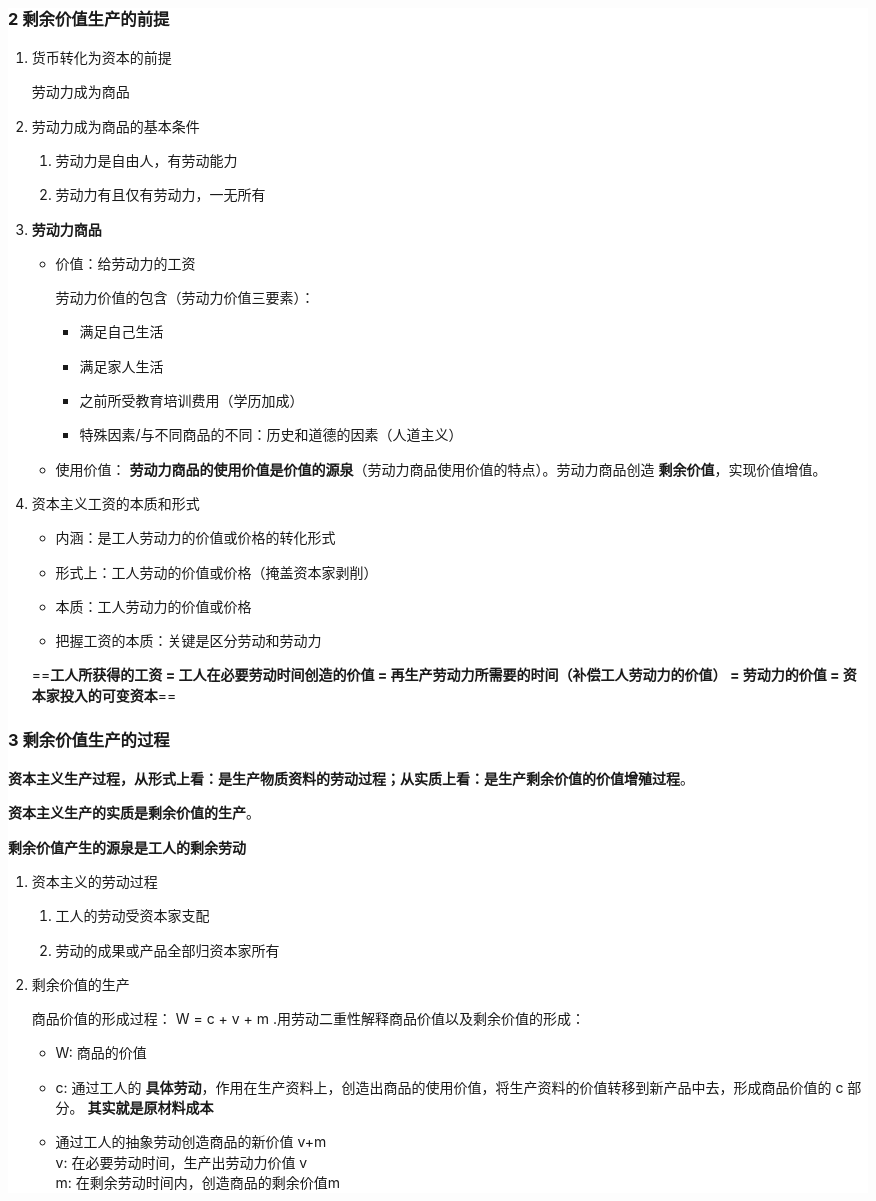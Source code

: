 ### 2 剩余价值生产的前提

1. 货币转化为资本的前提

    劳动力成为商品

2. 劳动力成为商品的基本条件

    1. 劳动力是自由人，有劳动能力

    2. 劳动力有且仅有劳动力，一无所有

3. **劳动力商品**

    - 价值：给劳动力的工资

        劳动力价值的包含（劳动力价值三要素）：

        - 满足自己生活

        - 满足家人生活

        - 之前所受教育培训费用（学历加成）

        - 特殊因素/与不同商品的不同：历史和道德的因素（人道主义）

    - 使用价值： **劳动力商品的使用价值是价值的源泉**（劳动力商品使用价值的特点）。劳动力商品创造 **剩余价值**，实现价值增值。

4. 资本主义工资的本质和形式

    - 内涵：是工人劳动力的价值或价格的转化形式

    - 形式上：工人劳动的价值或价格（掩盖资本家剥削）

    - 本质：工人劳动力的价值或价格

    - 把握工资的本质：关键是区分劳动和劳动力

    ==**工人所获得的工资 = 工人在必要劳动时间创造的价值 = 再生产劳动力所需要的时间（补偿工人劳动力的价值） = 劳动力的价值 = 资本家投入的可变资本**==

### 3 剩余价值生产的过程

**资本主义生产过程，从形式上看：是生产物质资料的劳动过程；从实质上看：是生产剩余价值的价值增殖过程**。

**资本主义生产的实质是剩余价值的生产**。

**剩余价值产生的源泉是工人的剩余劳动**

1. 资本主义的劳动过程

    1. 工人的劳动受资本家支配

    2. 劳动的成果或产品全部归资本家所有

2. 剩余价值的生产

    商品价值的形成过程： W = c + v + m .用劳动二重性解释商品价值以及剩余价值的形成：

     - W: 商品的价值

    - c: 通过工人的 **具体劳动**，作用在生产资料上，创造出商品的使用价值，将生产资料的价值转移到新产品中去，形成商品价值的 c 部分。 **其实就是原材料成本**

    - 通过工人的抽象劳动创造商品的新价值 v+m  
        v: 在必要劳动时间，生产出劳动力价值 v  
        m: 在剩余劳动时间内，创造商品的剩余价值m
